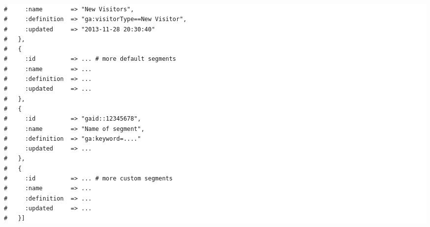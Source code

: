     #     :name        => "New Visitors", 
    #     :definition  => "ga:visitorType==New Visitor",
    #     :updated     => "2013-11-28 20:30:40"
    #   }, 
    #   {
    #     :id          => ... # more default segments
    #     :name        => ...
    #     :definition  => ...
    #     :updated     => ...
    #   },
    #   {
    #     :id          => "gaid::12345678", 
    #     :name        => "Name of segment", 
    #     :definition  => "ga:keyword=...."
    #     :updated     => ...
    #   }, 
    #   {
    #     :id          => ... # more custom segments
    #     :name        => ...
    #     :definition  => ...
    #     :updated     => ...
    #   }]
